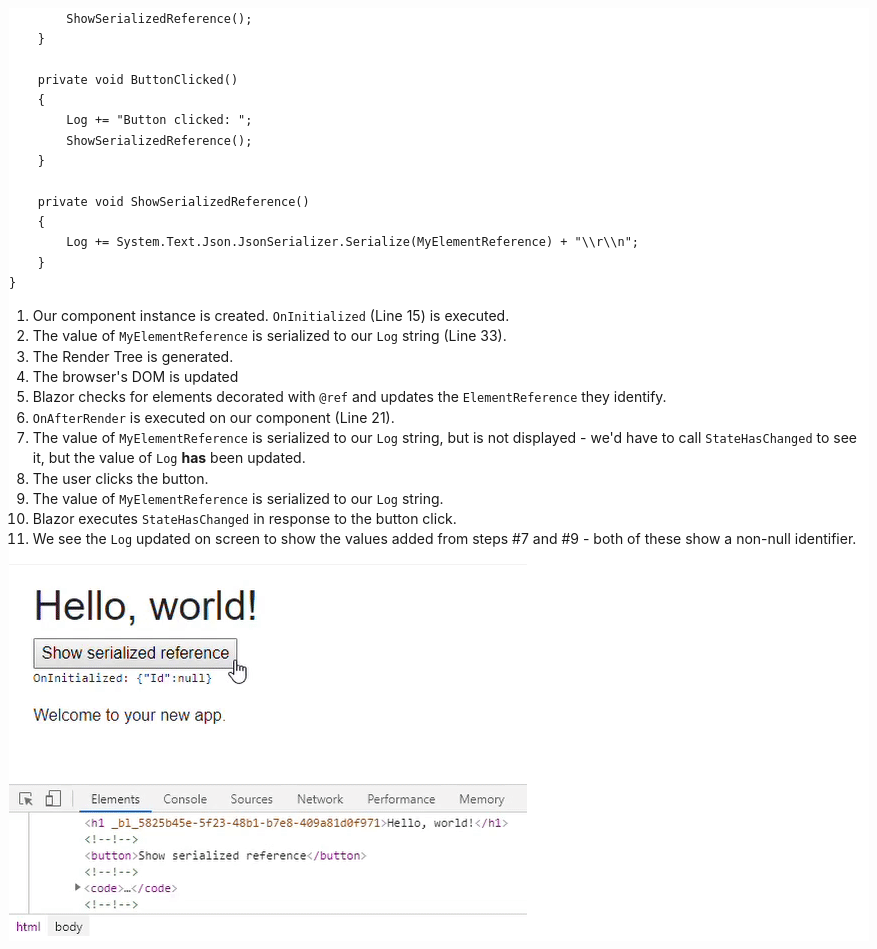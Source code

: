 ```razor
        ShowSerializedReference();
    }

    private void ButtonClicked()
    {
        Log += "Button clicked: ";
        ShowSerializedReference();
    }

    private void ShowSerializedReference()
    {
        Log += System.Text.Json.JsonSerializer.Serialize(MyElementReference) + "\\r\\n";
    }
}
```

1. Our component instance is created. `OnInitialized` (Line 15) is executed.
2. The value of `MyElementReference` is serialized to our `Log` string (Line 33).
3. The Render Tree is generated.
4. The browser's DOM is updated
5. Blazor checks for elements decorated with `@ref` and updates the `ElementReference` they identify.
6. `OnAfterRender` is executed on our component (Line 21).
7. The value of `MyElementReference` is serialized to our `Log` string, but is not displayed - we'd have to call `StateHasChanged` to see it, but the value of `Log` **has** been updated.
8. The user clicks the button.
9. The value of `MyElementReference` is serialized to our `Log` string.
10. Blazor executes `StateHasChanged` in response to the button click.
11. We see the `Log` updated on screen to show the values added from steps #7 and #9 - both of these show a non-null identifier.

![](images/ElementReferenceLifecycleProof.gif)
